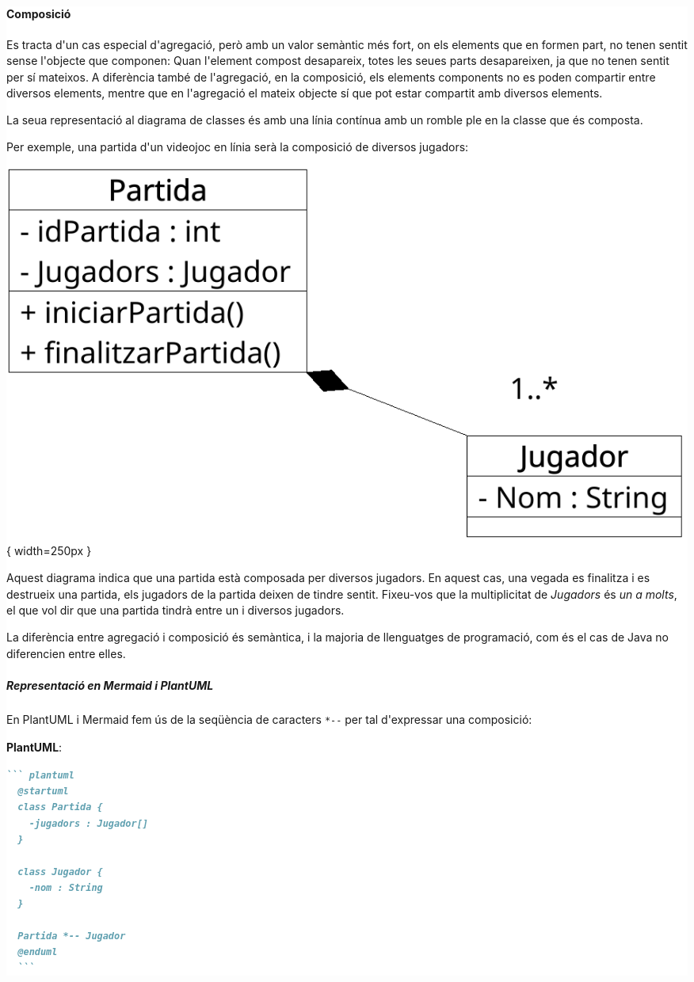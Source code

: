 #### **Composició**

Es tracta d'un cas especial d'agregació, però amb un valor semàntic més fort, on els elements que en formen part, no tenen sentit sense l'objecte que componen: Quan l'element compost desapareix, totes les seues parts desapareixen, ja que no tenen sentit per sí mateixos. A diferència també de l'agregació, en la composició, els elements components no es poden compartir entre diversos elements, mentre que en l'agregació el mateix objecte sí que pot estar compartit amb diversos elements.

La seua representació al diagrama de classes és amb una línia contínua amb un romble ple en la classe que és composta.

Per exemple, una partida d'un videojoc en línia serà la composició de diversos jugadors:

![Exemple de composició](img/composicio.png){ width=250px }

Aquest diagrama indica que una partida està composada per diversos jugadors. En aquest cas, una vegada es finalitza i es destrueix una partida, els jugadors de la partida deixen de tindre sentit. Fixeu-vos que la multiplicitat de *Jugadors* és *un a molts*, el que vol dir que una partida tindrà entre un i diversos jugadors.

La diferència entre agregació i composició és semàntica, i  la majoria de llenguatges de programació, com és el cas de Java no diferencien entre elles.

##### Representació en Mermaid i PlantUML

En PlantUML i Mermaid fem ús de la seqüència de caracters `*--` per tal d'expressar una composició:

**PlantUML**:

````markdown
``` plantuml
  @startuml
  class Partida {
    -jugadors : Jugador[]
  }

  class Jugador {
    -nom : String
  }

  Partida *-- Jugador
  @enduml
  ```
````
